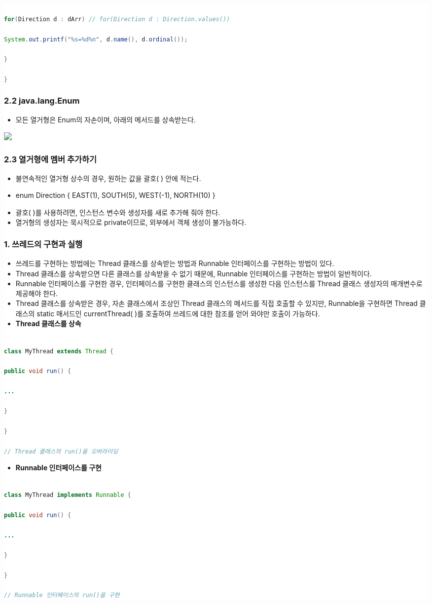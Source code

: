 ```java

for(Direction d : dArr) // for(Direction d : Direction.values())

System.out.printf("%s=%d%n", d.name(), d.ordinal());

}

}

```

### 2.2 java.lang.Enum

- 모든 열거형은 Enum의 자손이며, 아래의 메서드를 상속받는다.

![](https://github.com/khy07181/TIL/blob/master/Java/img/12_1.png)

### 2.3 열거형에 멤버 추가하기

- 불연속적인 열거형 상수의 경우, 원하는 값을 괄호( ) 안에 적는다.

* enum Direction { EAST(1), SOUTH(5), WEST(-1), NORTH(10) }

- 괄호( )를 사용하려면, 인스턴스 변수와 생성자를 새로 추가해 줘야 한다.
- 열거형의 생성자는 묵시적으로 private이므로, 외부에서 객체 생성이 불가능하다.

### 1. 쓰레드의 구현과 실행

- 쓰레드를 구현하는 방법에는 Thread 클래스를 상속받는 방법과 Runnable 인터페이스를 구현하는 방법이 있다.
- Thread 클래스를 상속받으면 다른 클래스를 상속받을 수 없기 때문에, Runnable 인터페이스를 구현하는 방법이 일반적이다.
- Runnable 인터페이스를 구현한 경우, 인터페이스를 구현한 클래스의 인스턴스를 생성한 다음 인스턴스를 Thread 클래스 생성자의 매개변수로 제공해야 한다.
- Thread 클래스를 상속받은 경우, 자손 클래스에서 조상인 Thread 클래스의 메서드를 직접 호출할 수 있지만, Runnable을 구현하면 Thread 클래스의 static 매서드인 currentThread( )를 호출하여 쓰레드에 대한 참조를 얻어 와야만 호출이 가능하다.
- **Thread 클래스를 상속**

```java

class MyThread extends Thread {

public void run() {

...

}

}

// Thread 클래스의 run()을 오버라이딩

```

- **Runnable 인터페이스를 구현**

```java

class MyThread implements Runnable {

public void run() {

...

}

}

// Runnable 인터페이스의 run()을 구현
```